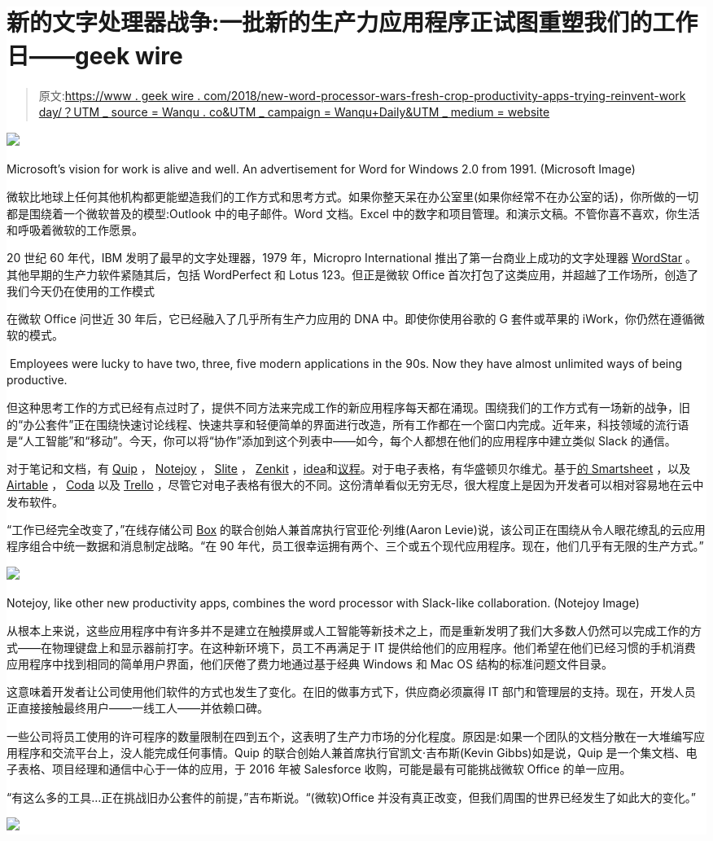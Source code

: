 # 新的文字处理器战争:一批新的生产力应用程序正试图重塑我们的工作日——geek wire

> 原文:[https://www . geek wire . com/2018/new-word-processor-wars-fresh-crop-productivity-apps-trying-reinvent-work day/？UTM _ source = Wanqu . co&UTM _ campaign = Wanqu+Daily&UTM _ medium = website](https://www.geekwire.com/2018/new-word-processor-wars-fresh-crop-productivity-apps-trying-reinvent-workday/?utm_source=wanqu.co&utm_campaign=Wanqu+Daily&utm_medium=website)

![](../Images/f9f0a180738a11ba48dfb2b20d1f9cd6.png)

Microsoft’s vision for work is alive and well. An advertisement for Word for Windows 2.0 from 1991\. (Microsoft Image)



微软比地球上任何其他机构都更能塑造我们的工作方式和思考方式。如果你整天呆在办公室里(如果你经常不在办公室的话)，你所做的一切都是围绕着一个微软普及的模型:Outlook 中的电子邮件。Word 文档。Excel 中的数字和项目管理。和演示文稿。不管你喜不喜欢，你生活和呼吸着微软的工作愿景。

20 世纪 60 年代，IBM 发明了最早的文字处理器，1979 年，Micropro International 推出了第一台商业上成功的文字处理器 [WordStar](https://www.thoughtco.com/wordstar-the-first-word-processor-1992664) 。其他早期的生产力软件紧随其后，包括 WordPerfect 和 Lotus 123。但正是微软 Office 首次打包了这类应用，并超越了工作场所，创造了我们今天仍在使用的工作模式

在微软 Office 问世近 30 年后，它已经融入了几乎所有生产力应用的 DNA 中。即使你使用谷歌的 G 套件或苹果的 iWork，你仍然在遵循微软的模式。

<aside class="pullquote"> Employees were lucky to have two, three, five modern applications in the 90s. Now they have almost unlimited ways of being productive.</aside>

但这种思考工作的方式已经有点过时了，提供不同方法来完成工作的新应用程序每天都在涌现。围绕我们的工作方式有一场新的战争，旧的“办公套件”正在围绕快速讨论线程、快速共享和轻便简单的界面进行改造，所有工作都在一个窗口内完成。近年来，科技领域的流行语是“人工智能”和“移动”。今天，你可以将“协作”添加到这个列表中——如今，每个人都想在他们的应用程序中建立类似 Slack 的通信。

对于笔记和文档，有 [Quip](https://quip.com/) ， [Notejoy](https://notejoy.com/) ， [Slite](https://slite.com/) ， [Zenkit](https://zenkit.com/en/) ，[idea](https://www.notion.so/)和[议程](https://agenda.com/)。对于电子表格，有华盛顿贝尔维尤。基于[的 Smartsheet](https://www.smartsheet.com/about) ，以及 [Airtable](https://airtable.com/) ， [Coda](https://coda.io/welcome) 以及 [Trello](https://trello.com/) ，尽管它对电子表格有很大的不同。这份清单看似无穷无尽，很大程度上是因为开发者可以相对容易地在云中发布软件。

“工作已经完全改变了，”在线存储公司 [Box](https://www.box.com/home) 的联合创始人兼首席执行官亚伦·列维(Aaron Levie)说，该公司正在围绕从令人眼花缭乱的云应用程序组合中统一数据和消息制定战略。“在 90 年代，员工很幸运拥有两个、三个或五个现代应用程序。现在，他们几乎有无限的生产方式。”

![](../Images/ed0a435d8f0b3ac03a74f1024794a72d.png)

Notejoy, like other new productivity apps, combines the word processor with Slack-like collaboration. (Notejoy Image)



从根本上来说，这些应用程序中有许多并不是建立在触摸屏或人工智能等新技术之上，而是重新发明了我们大多数人仍然可以完成工作的方式——在物理键盘上和显示器前打字。在这种新环境下，员工不再满足于 IT 提供给他们的应用程序。他们希望在他们已经习惯的手机消费应用程序中找到相同的简单用户界面，他们厌倦了费力地通过基于经典 Windows 和 Mac OS 结构的标准问题文件目录。

这意味着开发者让公司使用他们软件的方式也发生了变化。在旧的做事方式下，供应商必须赢得 IT 部门和管理层的支持。现在，开发人员正直接接触最终用户——一线工人——并依赖口碑。

一些公司将员工使用的许可程序的数量限制在四到五个，这表明了生产力市场的分化程度。原因是:如果一个团队的文档分散在一大堆编写应用程序和交流平台上，没人能完成任何事情。Quip 的联合创始人兼首席执行官凯文·吉布斯(Kevin Gibbs)如是说，Quip 是一个集文档、电子表格、项目经理和通信中心于一体的应用，于 2016 年被 Salesforce 收购，可能是最有可能挑战微软 Office 的单一应用。

“有这么多的工具…正在挑战旧办公套件的前提，”吉布斯说。“(微软)Office 并没有真正改变，但我们周围的世界已经发生了如此大的变化。”

![](../Images/b0ef38ed244ea4b997584c5a3aa64ba0.png)
